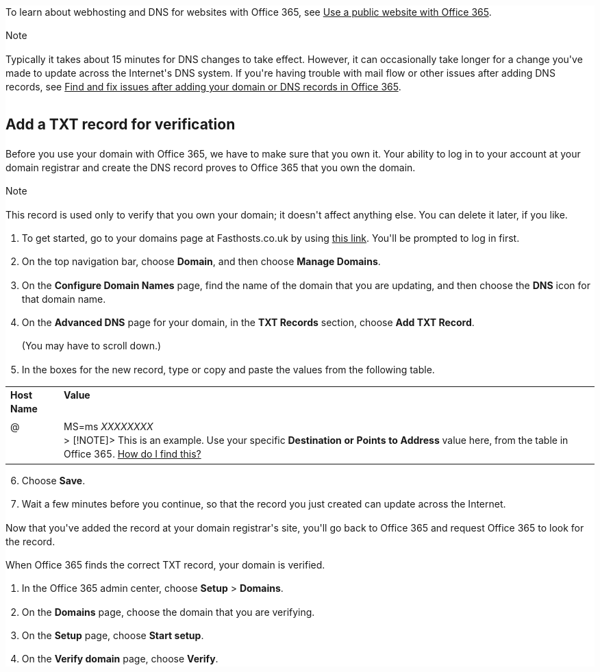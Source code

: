 To learn about webhosting and DNS for websites with Office 365, see [Use a public website with Office 365](https://support.office.com/article/a8178510-501d-4bd8-9921-b04f2e9517a5.aspx).
  
> [!NOTE]
> Typically it takes about 15 minutes for DNS changes to take effect. However, it can occasionally take longer for a change you've made to update across the Internet's DNS system. If you're having trouble with mail flow or other issues after adding DNS records, see [Find and fix issues after adding your domain or DNS records in Office 365](../get-help-with-domains/find-and-fix-issues.md). 
  
## Add a TXT record for verification
<a name="BKMK_verify"> </a>

Before you use your domain with Office 365, we have to make sure that you own it. Your ability to log in to your account at your domain registrar and create the DNS record proves to Office 365 that you own the domain.
  
> [!NOTE]
> This record is used only to verify that you own your domain; it doesn't affect anything else. You can delete it later, if you like. 
  
1. To get started, go to your domains page at Fasthosts.co.uk by using [this link](https://admin.fasthosts.co.uk/DomainNames/). You'll be prompted to log in first.
    
2. On the top navigation bar, choose **Domain**, and then choose **Manage Domains**.
    
3. On the **Configure Domain Names** page, find the name of the domain that you are updating, and then choose the **DNS** icon for that domain name. 
    
4. On the **Advanced DNS** page for your domain, in the **TXT Records** section, choose **Add TXT Record**.
    
    (You may have to scroll down.)
    
5. In the boxes for the new record, type or copy and paste the values from the following table.
    
|||
|:-----|:-----|
|**Host Name** <br/> |**Value** <br/> |
|@  <br/> |MS=ms *XXXXXXXX*  <br/> > [!NOTE]> This is an example. Use your specific **Destination or Points to Address** value here, from the table in Office 365. [How do I find this?](../get-help-with-domains/information-for-dns-records.md)          |
   
6. Choose **Save**.
    
7. Wait a few minutes before you continue, so that the record you just created can update across the Internet.
    
Now that you've added the record at your domain registrar's site, you'll go back to Office 365 and request Office 365 to look for the record.
  
When Office 365 finds the correct TXT record, your domain is verified.
  
1. In the Office 365 admin center, choose **Setup** \> **Domains**.
    
2. On the **Domains** page, choose the domain that you are verifying. 
    
3. On the **Setup** page, choose **Start setup**.
    
4. On the **Verify domain** page, choose **Verify**.
    